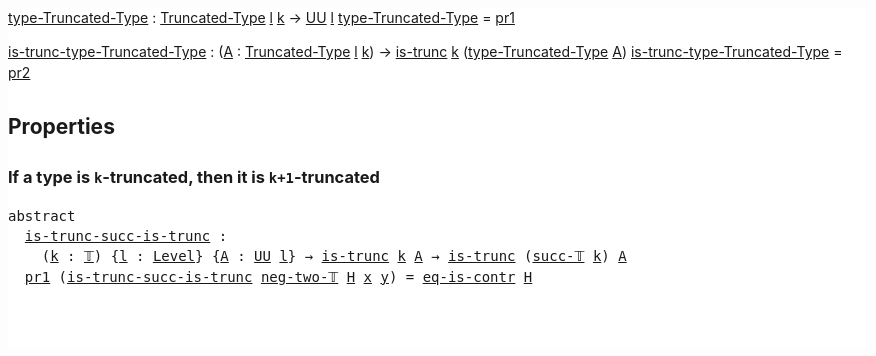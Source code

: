   <a id="1667" href="foundation-core.truncated-types.html#1667" class="Function">type-Truncated-Type</a> <a id="1687" class="Symbol">:</a> <a id="1689" href="foundation-core.truncated-types.html#1534" class="Function">Truncated-Type</a> <a id="1704" href="foundation-core.truncated-types.html#1645" class="Bound">l</a> <a id="1706" href="foundation-core.truncated-types.html#1637" class="Bound">k</a> <a id="1708" class="Symbol">→</a> <a id="1710" href="Agda.Primitive.html#388" class="Primitive">UU</a> <a id="1713" href="foundation-core.truncated-types.html#1645" class="Bound">l</a>
  <a id="1717" href="foundation-core.truncated-types.html#1667" class="Function">type-Truncated-Type</a> <a id="1737" class="Symbol">=</a> <a id="1739" href="foundation.dependent-pair-types.html#603" class="Field">pr1</a>

  <a id="1746" href="foundation-core.truncated-types.html#1746" class="Function">is-trunc-type-Truncated-Type</a> <a id="1775" class="Symbol">:</a>
    <a id="1781" class="Symbol">(</a><a id="1782" href="foundation-core.truncated-types.html#1782" class="Bound">A</a> <a id="1784" class="Symbol">:</a> <a id="1786" href="foundation-core.truncated-types.html#1534" class="Function">Truncated-Type</a> <a id="1801" href="foundation-core.truncated-types.html#1645" class="Bound">l</a> <a id="1803" href="foundation-core.truncated-types.html#1637" class="Bound">k</a><a id="1804" class="Symbol">)</a> <a id="1806" class="Symbol">→</a> <a id="1808" href="foundation-core.truncated-types.html#1236" class="Function">is-trunc</a> <a id="1817" href="foundation-core.truncated-types.html#1637" class="Bound">k</a> <a id="1819" class="Symbol">(</a><a id="1820" href="foundation-core.truncated-types.html#1667" class="Function">type-Truncated-Type</a> <a id="1840" href="foundation-core.truncated-types.html#1782" class="Bound">A</a><a id="1841" class="Symbol">)</a>
  <a id="1845" href="foundation-core.truncated-types.html#1746" class="Function">is-trunc-type-Truncated-Type</a> <a id="1874" class="Symbol">=</a> <a id="1876" href="foundation.dependent-pair-types.html#615" class="Field">pr2</a>
</pre>
## Properties

### If a type is `k`-truncated, then it is `k+1`-truncated

<pre class="Agda"><a id="1968" class="Keyword">abstract</a>
  <a id="is-trunc-succ-is-trunc"></a><a id="1979" href="foundation-core.truncated-types.html#1979" class="Function">is-trunc-succ-is-trunc</a> <a id="2002" class="Symbol">:</a>
    <a id="2008" class="Symbol">(</a><a id="2009" href="foundation-core.truncated-types.html#2009" class="Bound">k</a> <a id="2011" class="Symbol">:</a> <a id="2013" href="foundation-core.truncation-levels.html#521" class="Datatype">𝕋</a><a id="2014" class="Symbol">)</a> <a id="2016" class="Symbol">{</a><a id="2017" href="foundation-core.truncated-types.html#2017" class="Bound">l</a> <a id="2019" class="Symbol">:</a> <a id="2021" href="Agda.Primitive.html#742" class="Postulate">Level</a><a id="2026" class="Symbol">}</a> <a id="2028" class="Symbol">{</a><a id="2029" href="foundation-core.truncated-types.html#2029" class="Bound">A</a> <a id="2031" class="Symbol">:</a> <a id="2033" href="Agda.Primitive.html#388" class="Primitive">UU</a> <a id="2036" href="foundation-core.truncated-types.html#2017" class="Bound">l</a><a id="2037" class="Symbol">}</a> <a id="2039" class="Symbol">→</a> <a id="2041" href="foundation-core.truncated-types.html#1236" class="Function">is-trunc</a> <a id="2050" href="foundation-core.truncated-types.html#2009" class="Bound">k</a> <a id="2052" href="foundation-core.truncated-types.html#2029" class="Bound">A</a> <a id="2054" class="Symbol">→</a> <a id="2056" href="foundation-core.truncated-types.html#1236" class="Function">is-trunc</a> <a id="2065" class="Symbol">(</a><a id="2066" href="foundation-core.truncation-levels.html#558" class="InductiveConstructor">succ-𝕋</a> <a id="2073" href="foundation-core.truncated-types.html#2009" class="Bound">k</a><a id="2074" class="Symbol">)</a> <a id="2076" href="foundation-core.truncated-types.html#2029" class="Bound">A</a>
  <a id="2080" href="foundation.dependent-pair-types.html#603" class="Field">pr1</a> <a id="2084" class="Symbol">(</a><a id="2085" href="foundation-core.truncated-types.html#1979" class="Function">is-trunc-succ-is-trunc</a> <a id="2108" href="foundation-core.truncation-levels.html#542" class="InductiveConstructor">neg-two-𝕋</a> <a id="2118" href="foundation-core.truncated-types.html#2118" class="Bound">H</a> <a id="2120" href="foundation-core.truncated-types.html#2120" class="Bound">x</a> <a id="2122" href="foundation-core.truncated-types.html#2122" class="Bound">y</a><a id="2123" class="Symbol">)</a> <a id="2125" class="Symbol">=</a> <a id="2127" href="foundation-core.contractible-types.html#1158" class="Function">eq-is-contr</a> <a id="2139" href="foundation-core.truncated-types.html#2118" class="Bound">H</a>